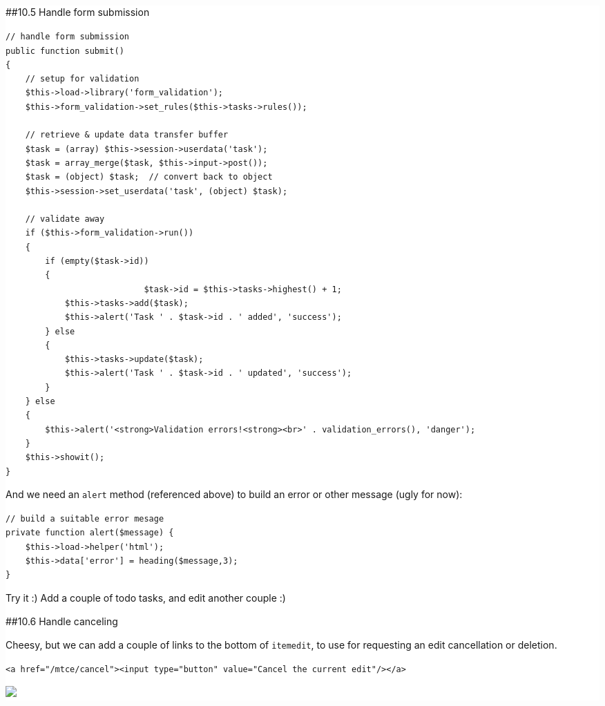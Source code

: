 
##10.5 Handle form submission

	// handle form submission
	public function submit()
	{
		// setup for validation
		$this->load->library('form_validation');
		$this->form_validation->set_rules($this->tasks->rules());

		// retrieve & update data transfer buffer
		$task = (array) $this->session->userdata('task');
		$task = array_merge($task, $this->input->post());
		$task = (object) $task;  // convert back to object
		$this->session->set_userdata('task', (object) $task);

		// validate away
		if ($this->form_validation->run())
		{
			if (empty($task->id))
			{
                                $task->id = $this->tasks->highest() + 1;
				$this->tasks->add($task);
				$this->alert('Task ' . $task->id . ' added', 'success');
			} else
			{
				$this->tasks->update($task);
				$this->alert('Task ' . $task->id . ' updated', 'success');
			}
		} else
		{
			$this->alert('<strong>Validation errors!<strong><br>' . validation_errors(), 'danger');
		}
		$this->showit();
	}

And we need an `alert` method (referenced above) to build an error or other message (ugly for now):


	// build a suitable error mesage
	private function alert($message) {
		$this->load->helper('html');		
		$this->data['error'] = heading($message,3);
	}


Try it :) Add a couple of todo tasks, and edit another couple :)


##10.6 Handle canceling

Cheesy, but we can add a couple of links to the bottom of `itemedit`, to use for requesting
an edit cancellation or deletion.

    <a href="/mtce/cancel"><input type="button" value="Cancel the current edit"/></a>

<img class="scale" src="/pix/tutorials/todo/79.png"/>
